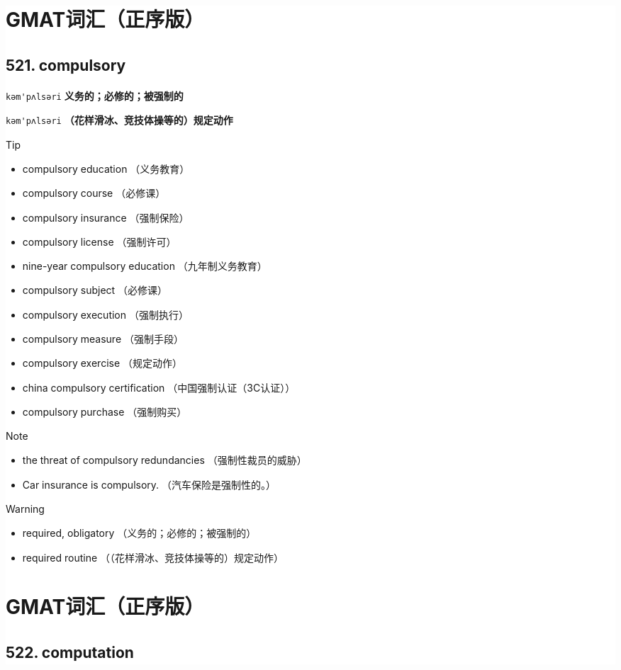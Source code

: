 # GMAT词汇（正序版）

## 521. compulsory

`kəm'pʌlsəri`  **义务的；必修的；被强制的**

`kəm'pʌlsəri`  **（花样滑冰、竞技体操等的）规定动作**

> [!TIP]
>
> - compulsory education （义务教育）
>
> - compulsory course （必修课）
>
> - compulsory insurance （强制保险）
>
> - compulsory license （强制许可）
>
> - nine-year compulsory education （九年制义务教育）
>
> - compulsory subject （必修课）
>
> - compulsory execution （强制执行）
>
> - compulsory measure （强制手段）
>
> - compulsory exercise （规定动作）
>
> - china compulsory certification （中国强制认证（3C认证））
>
> - compulsory purchase （强制购买）
>

> [!NOTE]
>
> - the threat of compulsory redundancies （强制性裁员的威胁）
>
> - Car insurance is compulsory. （汽车保险是强制性的。）
>

> [!WARNING]
>
> - required, obligatory （义务的；必修的；被强制的）
>
> - required routine （（花样滑冰、竞技体操等的）规定动作）
>

# GMAT词汇（正序版）

## 522. computation
